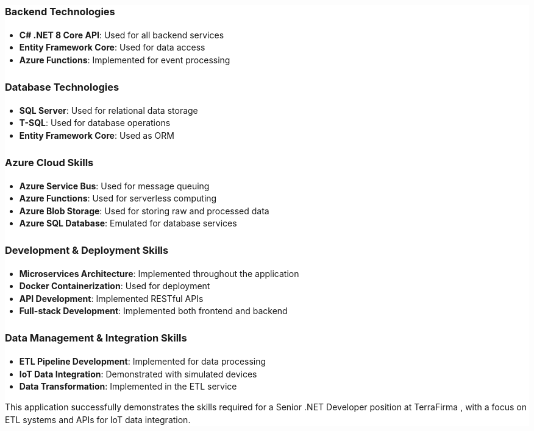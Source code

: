 ### Backend Technologies

- **C# .NET 8 Core API**: Used for all backend services
- **Entity Framework Core**: Used for data access
- **Azure Functions**: Implemented for event processing

### Database Technologies

- **SQL Server**: Used for relational data storage
- **T-SQL**: Used for database operations
- **Entity Framework Core**: Used as ORM

### Azure Cloud Skills

- **Azure Service Bus**: Used for message queuing
- **Azure Functions**: Used for serverless computing
- **Azure Blob Storage**: Used for storing raw and processed data
- **Azure SQL Database**: Emulated for database services

### Development & Deployment Skills

- **Microservices Architecture**: Implemented throughout the application
- **Docker Containerization**: Used for deployment
- **API Development**: Implemented RESTful APIs
- **Full-stack Development**: Implemented both frontend and backend

### Data Management & Integration Skills

- **ETL Pipeline Development**: Implemented for data processing
- **IoT Data Integration**: Demonstrated with simulated devices
- **Data Transformation**: Implemented in the ETL service

This application successfully demonstrates the skills required for a Senior .NET Developer position at TerraFirma , with a focus on ETL systems and APIs for IoT data integration.

